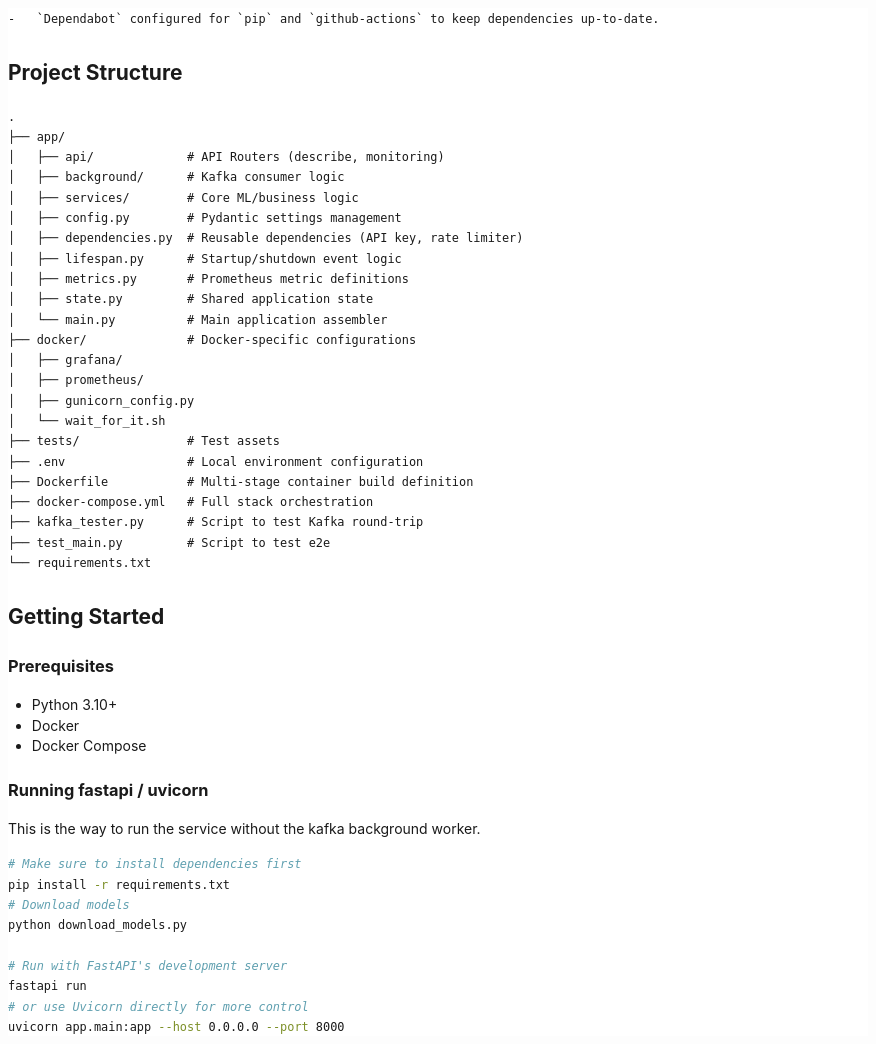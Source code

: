     -   `Dependabot` configured for `pip` and `github-actions` to keep dependencies up-to-date.

## Project Structure
```
.
├── app/
│   ├── api/             # API Routers (describe, monitoring)
│   ├── background/      # Kafka consumer logic
│   ├── services/        # Core ML/business logic
│   ├── config.py        # Pydantic settings management
│   ├── dependencies.py  # Reusable dependencies (API key, rate limiter)
│   ├── lifespan.py      # Startup/shutdown event logic
│   ├── metrics.py       # Prometheus metric definitions
│   ├── state.py         # Shared application state
│   └── main.py          # Main application assembler
├── docker/              # Docker-specific configurations
│   ├── grafana/
│   ├── prometheus/
│   ├── gunicorn_config.py
│   └── wait_for_it.sh
├── tests/               # Test assets
├── .env                 # Local environment configuration
├── Dockerfile           # Multi-stage container build definition
├── docker-compose.yml   # Full stack orchestration
├── kafka_tester.py      # Script to test Kafka round-trip
├── test_main.py         # Script to test e2e
└── requirements.txt
```

## Getting Started

### Prerequisites
- Python 3.10+
- Docker
- Docker Compose

### Running fastapi / uvicorn

This is the way to run the service without the kafka background worker.

```bash
# Make sure to install dependencies first
pip install -r requirements.txt
# Download models
python download_models.py

# Run with FastAPI's development server
fastapi run
# or use Uvicorn directly for more control
uvicorn app.main:app --host 0.0.0.0 --port 8000
```
